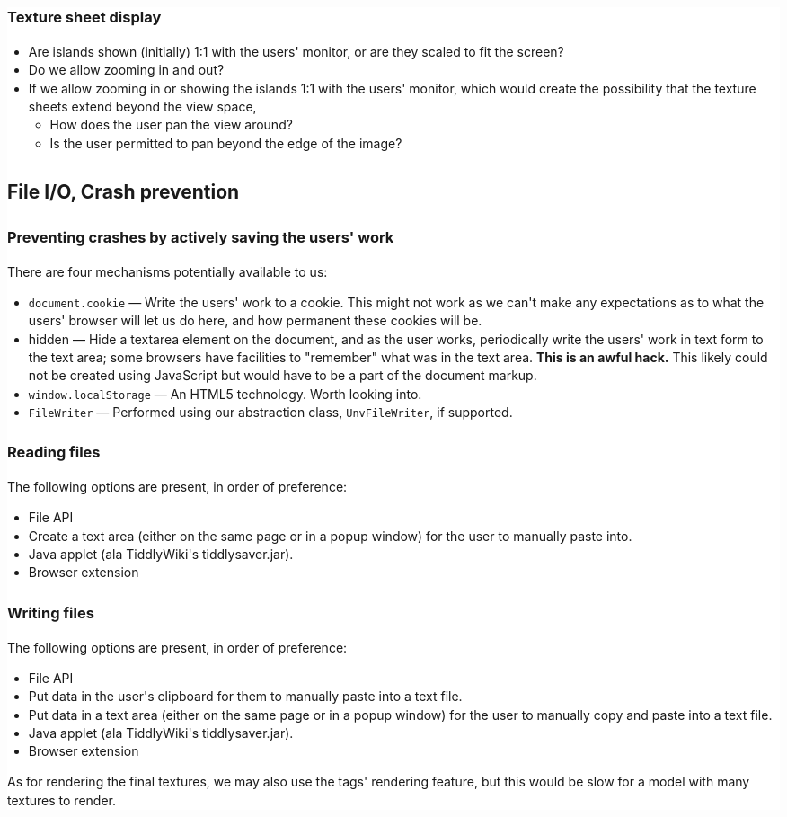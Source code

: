 ### Texture sheet display

- Are islands shown (initially) 1:1 with the users' monitor, or are they
  scaled to fit the screen?
- Do we allow zooming in and out?
- If we allow zooming in or showing the islands 1:1 with the users'
  monitor, which would create the possibility that the texture sheets
  extend beyond the view space,
  - How does the user pan the view around?
  - Is the user permitted to pan beyond the edge of the image?

## File I/O, Crash prevention

### Preventing crashes by actively saving the users' work

There are four mechanisms potentially available to us:

- `document.cookie` — Write the users' work to a cookie. This might not
  work as we can't make any expectations as to what the users' browser
  will let us do here, and how permanent these cookies will be.
- hidden — Hide a textarea element on the document, and as the user
  works, periodically write the users' work in text form to the text
  area; some browsers have facilities to "remember" what was in the text
  area. **This is an awful hack.** This likely could not be created
  using JavaScript but would have to be a part of the document markup.
- `window.localStorage` — An HTML5 technology. Worth looking into.
- `FileWriter` — Performed using our abstraction class, `UnvFileWriter`,
  if supported.

### Reading files

The following options are present, in order of preference:

- File API
- Create a text area (either on the same page or in a popup window) for
  the user to manually paste into.
- Java applet (ala TiddlyWiki's tiddlysaver.jar).
- Browser extension

### Writing files

The following options are present, in order of preference:

- File API
- Put data in the user's clipboard for them to manually paste into a
  text file.
- Put data in a text area (either on the same page or in a popup window)
  for the user to manually copy and paste into a text file.
- Java applet (ala TiddlyWiki's tiddlysaver.jar).
- Browser extension

As for rendering the final textures, we may also use the tags' rendering
feature, but this would be slow for a model with many textures to
render.

